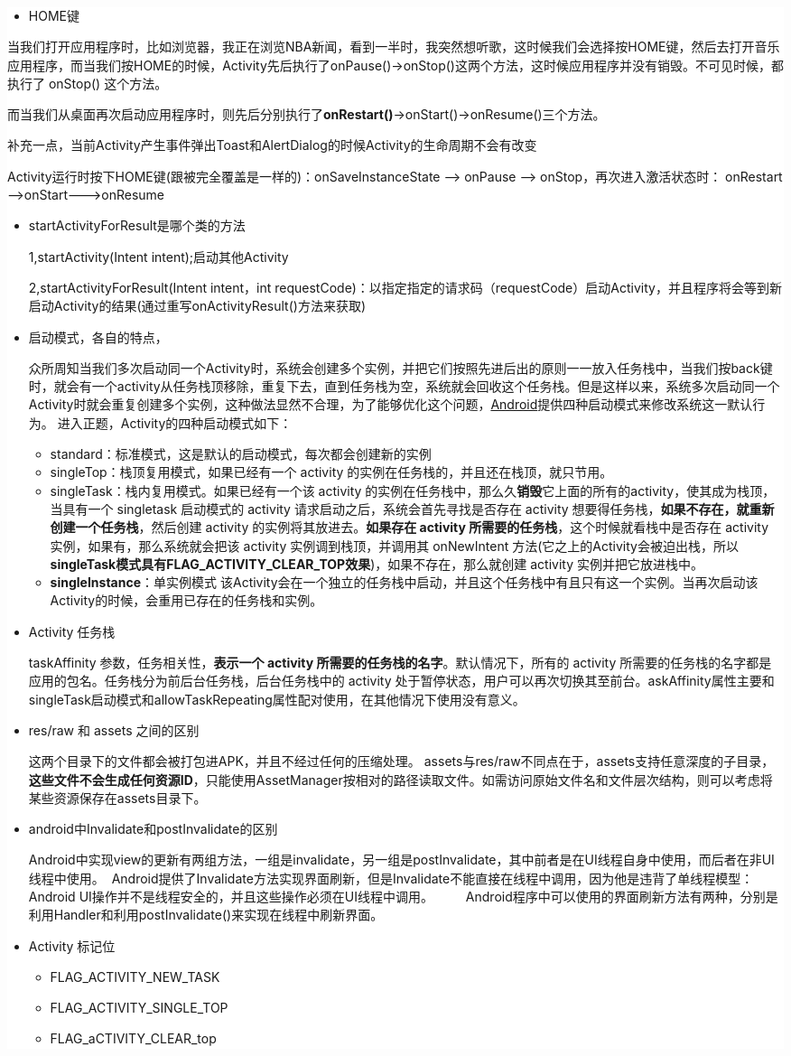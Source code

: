   * HOME键

  当我们打开应用程序时，比如浏览器，我正在浏览NBA新闻，看到一半时，我突然想听歌，这时候我们会选择按HOME键，然后去打开音乐应用程序，而当我们按HOME的时候，Activity先后执行了onPause()->onStop()这两个方法，这时候应用程序并没有销毁。不可见时候，都执行了 onStop() 这个方法。

  而当我们从桌面再次启动应用程序时，则先后分别执行了**onRestart()**->onStart()->onResume()三个方法。

  补充一点，当前Activity产生事件弹出Toast和AlertDialog的时候Activity的生命周期不会有改变

  Activity运行时按下HOME键(跟被完全覆盖是一样的)：onSaveInstanceState --> onPause --> onStop，再次进入激活状态时： onRestart -->onStart--->onResume

- startActivityForResult是哪个类的方法

  1,startActivity(Intent intent);启动其他Activity

  2,startActivityForResult(Intent intent，int requestCode)：以指定指定的请求码（requestCode）启动Activity，并且程序将会等到新启动Activity的结果(通过重写onActivityResult()方法来获取)

- 启动模式，各自的特点，

  众所周知当我们多次启动同一个Activity时，系统会创建多个实例，并把它们按照先进后出的原则一一放入任务栈中，当我们按back键时，就会有一个activity从任务栈顶移除，重复下去，直到任务栈为空，系统就会回收这个任务栈。但是这样以来，系统多次启动同一个Activity时就会重复创建多个实例，这种做法显然不合理，为了能够优化这个问题，[Android](http://lib.csdn.net/base/android)提供四种启动模式来修改系统这一默认行为。 进入正题，Activity的四种启动模式如下： 

  * standard：标准模式，这是默认的启动模式，每次都会创建新的实例
  * singleTop：栈顶复用模式，如果已经有一个 activity 的实例在任务栈的，并且还在栈顶，就只节用。
  * singleTask：栈内复用模式。如果已经有一个该 activity 的实例在任务栈中，那么久**销毁**它上面的所有的activity，使其成为栈顶，当具有一个 singletask 启动模式的 activity 请求启动之后，系统会首先寻找是否存在 activity 想要得任务栈，**如果不存在，就重新创建一个任务栈**，然后创建 activity 的实例将其放进去。**如果存在 activity 所需要的任务栈**，这个时候就看栈中是否存在 activity 实例，如果有，那么系统就会把该 activity 实例调到栈顶，并调用其 onNewIntent 方法(它之上的Activity会被迫出栈，所以**singleTask模式具有FLAG_ACTIVITY_CLEAR_TOP效果**)，如果不存在，那么就创建 activity 实例并把它放进栈中。
  * **singleInstance**：单实例模式 该Activity会在一个独立的任务栈中启动，并且这个任务栈中有且只有这一个实例。当再次启动该Activity的时候，会重用已存在的任务栈和实例。

- Activity 任务栈

  taskAffinity 参数，任务相关性，**表示一个 activity 所需要的任务栈的名字**。默认情况下，所有的 activity 所需要的任务栈的名字都是应用的包名。任务栈分为前后台任务栈，后台任务栈中的 activity 处于暂停状态，用户可以再次切换其至前台。askAffinity属性主要和singleTask启动模式和allowTaskRepeating属性配对使用，在其他情况下使用没有意义。

- res/raw 和 assets 之间的区别

  这两个目录下的文件都会被打包进APK，并且不经过任何的压缩处理。
  assets与res/raw不同点在于，assets支持任意深度的子目录，**这些文件不会生成任何资源ID**，只能使用AssetManager按相对的路径读取文件。如需访问原始文件名和文件层次结构，则可以考虑将某些资源保存在assets目录下。

- android中Invalidate和postInvalidate的区别

  Android中实现view的更新有两组方法，一组是invalidate，另一组是postInvalidate，其中前者是在UI线程自身中使用，而后者在非UI线程中使用。 
  Android提供了Invalidate方法实现界面刷新，但是Invalidate不能直接在线程中调用，因为他是违背了单线程模型：Android UI操作并不是线程安全的，并且这些操作必须在UI线程中调用。 
  　　Android程序中可以使用的界面刷新方法有两种，分别是利用Handler和利用postInvalidate()来实现在线程中刷新界面。 

- Activity 标记位

  * FLAG_ACTIVITY_NEW_TASK

  * FLAG_ACTIVITY_SINGLE_TOP

  * FLAG_aCTIVITY_CLEAR_top
